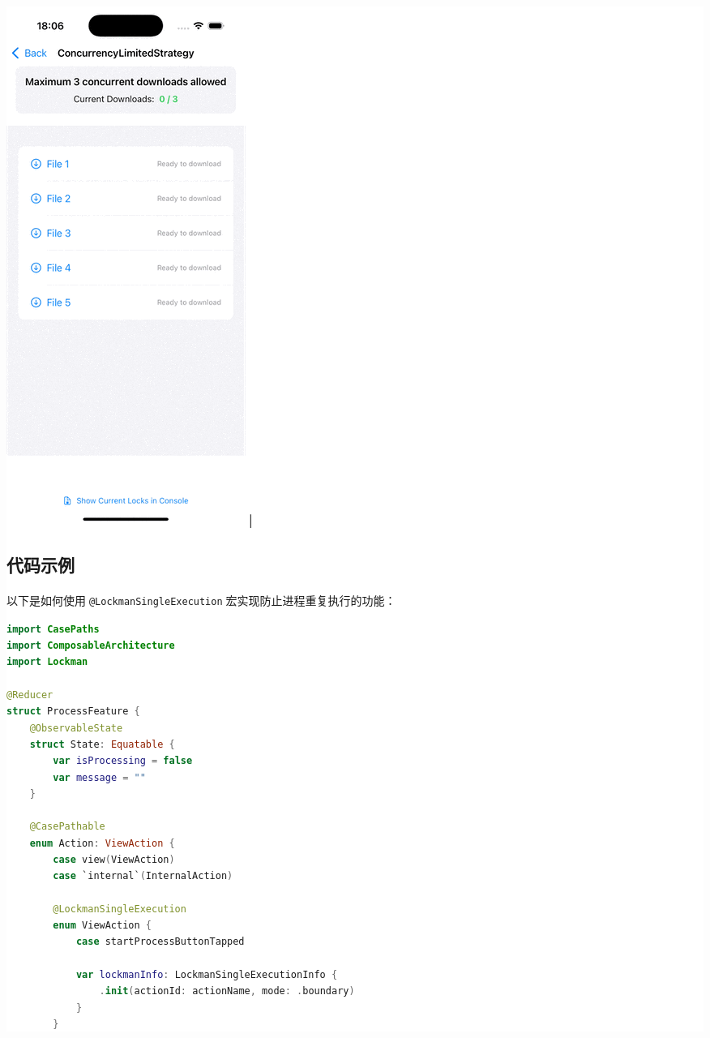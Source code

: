 ![Concurrency Limited Strategy](../Sources/Lockman/Documentation.docc/images/03-ConcurrencyLimitedStrategy.gif) |

## 代码示例

以下是如何使用 `@LockmanSingleExecution` 宏实现防止进程重复执行的功能：

```swift
import CasePaths
import ComposableArchitecture
import Lockman

@Reducer
struct ProcessFeature {
    @ObservableState
    struct State: Equatable {
        var isProcessing = false
        var message = ""
    }
    
    @CasePathable
    enum Action: ViewAction {
        case view(ViewAction)
        case `internal`(InternalAction)
        
        @LockmanSingleExecution
        enum ViewAction {
            case startProcessButtonTapped
            
            var lockmanInfo: LockmanSingleExecutionInfo {
                .init(actionId: actionName, mode: .boundary)
            }
        }
```